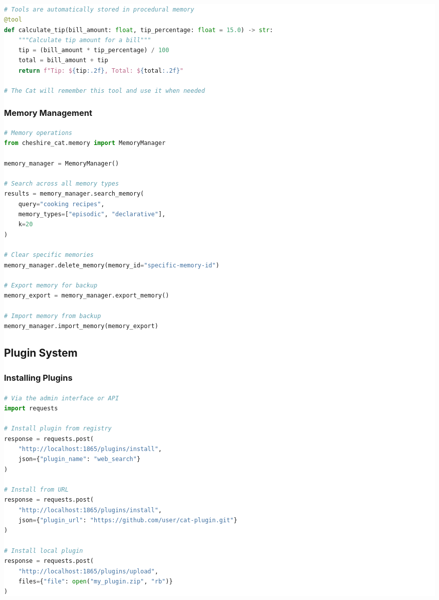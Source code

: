 ```python
# Tools are automatically stored in procedural memory
@tool
def calculate_tip(bill_amount: float, tip_percentage: float = 15.0) -> str:
    """Calculate tip amount for a bill"""
    tip = (bill_amount * tip_percentage) / 100
    total = bill_amount + tip
    return f"Tip: ${tip:.2f}, Total: ${total:.2f}"

# The Cat will remember this tool and use it when needed
```

### Memory Management

```python
# Memory operations
from cheshire_cat.memory import MemoryManager

memory_manager = MemoryManager()

# Search across all memory types
results = memory_manager.search_memory(
    query="cooking recipes",
    memory_types=["episodic", "declarative"],
    k=20
)

# Clear specific memories
memory_manager.delete_memory(memory_id="specific-memory-id")

# Export memory for backup
memory_export = memory_manager.export_memory()

# Import memory from backup
memory_manager.import_memory(memory_export)
```

## Plugin System

### Installing Plugins

```python
# Via the admin interface or API
import requests

# Install plugin from registry
response = requests.post(
    "http://localhost:1865/plugins/install",
    json={"plugin_name": "web_search"}
)

# Install from URL
response = requests.post(
    "http://localhost:1865/plugins/install",
    json={"plugin_url": "https://github.com/user/cat-plugin.git"}
)

# Install local plugin
response = requests.post(
    "http://localhost:1865/plugins/upload",
    files={"file": open("my_plugin.zip", "rb")}
)
```
